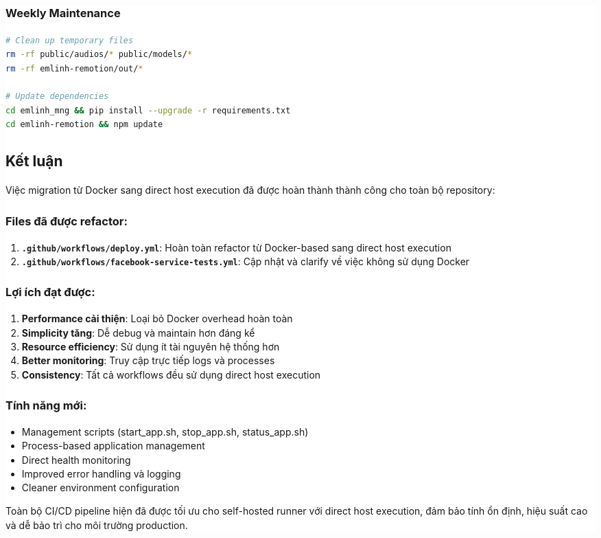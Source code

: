 ### Weekly Maintenance
```bash
# Clean up temporary files
rm -rf public/audios/* public/models/*
rm -rf emlinh-remotion/out/*

# Update dependencies
cd emlinh_mng && pip install --upgrade -r requirements.txt
cd emlinh-remotion && npm update
```

## Kết luận

Việc migration từ Docker sang direct host execution đã được hoàn thành thành công cho toàn bộ repository:

### Files đã được refactor:
1. **`.github/workflows/deploy.yml`**: Hoàn toàn refactor từ Docker-based sang direct host execution
2. **`.github/workflows/facebook-service-tests.yml`**: Cập nhật và clarify về việc không sử dụng Docker

### Lợi ích đạt được:
1. **Performance cải thiện**: Loại bỏ Docker overhead hoàn toàn
2. **Simplicity tăng**: Dễ debug và maintain hơn đáng kể
3. **Resource efficiency**: Sử dụng ít tài nguyên hệ thống hơn
4. **Better monitoring**: Truy cập trực tiếp logs và processes
5. **Consistency**: Tất cả workflows đều sử dụng direct host execution

### Tính năng mới:
- Management scripts (start_app.sh, stop_app.sh, status_app.sh)
- Process-based application management
- Direct health monitoring
- Improved error handling và logging
- Cleaner environment configuration

Toàn bộ CI/CD pipeline hiện đã được tối ưu cho self-hosted runner với direct host execution, đảm bảo tính ổn định, hiệu suất cao và dễ bảo trì cho môi trường production.